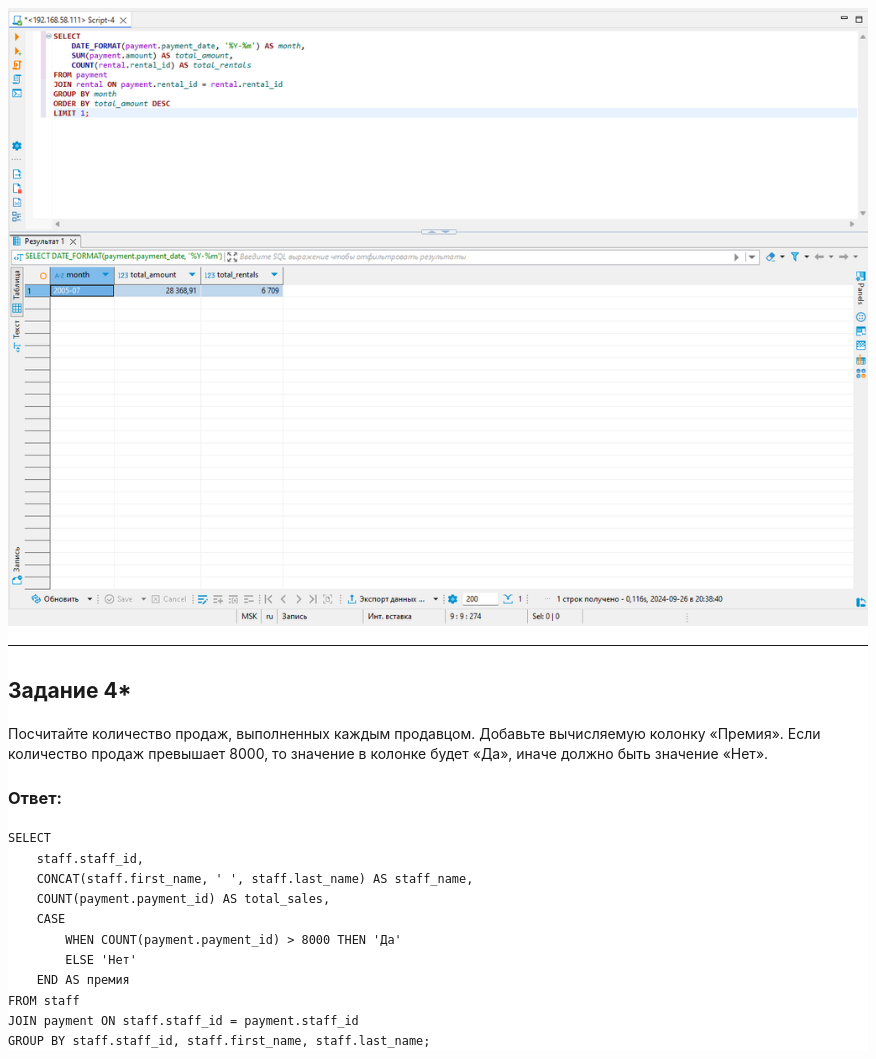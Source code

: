 <img src = "img/03.png" width = 100%>

---
## Задание 4*
Посчитайте количество продаж, выполненных каждым продавцом. Добавьте вычисляемую колонку «Премия». Если количество продаж превышает 8000, то значение в колонке будет «Да», иначе должно быть значение «Нет».

### Ответ:
```
SELECT 
    staff.staff_id,
    CONCAT(staff.first_name, ' ', staff.last_name) AS staff_name,
    COUNT(payment.payment_id) AS total_sales,
    CASE
        WHEN COUNT(payment.payment_id) > 8000 THEN 'Да'
        ELSE 'Нет'
    END AS премия
FROM staff
JOIN payment ON staff.staff_id = payment.staff_id
GROUP BY staff.staff_id, staff.first_name, staff.last_name;
```
